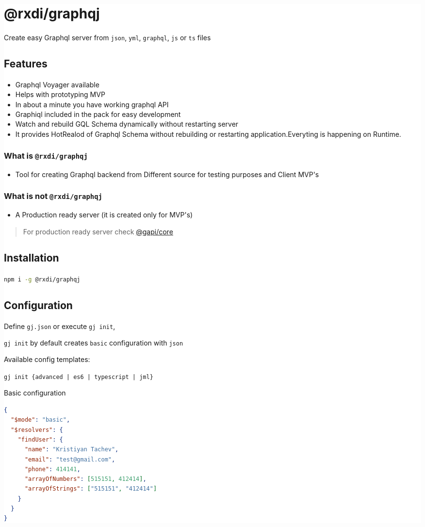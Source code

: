 # @rxdi/graphqj

Create easy Graphql server from `json`, `yml`, `graphql`, `js` or `ts` files

## Features

- Graphql Voyager available
- Helps with prototyping MVP
- In about a minute you have working graphql API
- Graphiql included in the pack for easy development
- Watch and rebuild GQL Schema dynamically without restarting server
- It provides HotRealod of Graphql Schema without rebuilding or restarting application.Everyting is happening on Runtime.
### What is `@rxdi/graphqj`

- Tool for creating Graphql backend from Different source for testing purposes and Client MVP's

### What is not `@rxdi/graphqj`

- A Production ready server (it is created only for MVP's)

> For production ready server check [@gapi/core](https://github.com/Stradivario/gapi)

## Installation

```bash
npm i -g @rxdi/graphqj
```

## Configuration

Define `gj.json` or execute `gj init`, 

`gj init` by default creates `basic` configuration with `json`

Available config templates:

`gj init {advanced | es6 | typescript | jml}`

Basic configuration

```json
{
  "$mode": "basic",
  "$resolvers": {
    "findUser": {
      "name": "Kristiyan Tachev",
      "email": "test@gmail.com",
      "phone": 414141,
      "arrayOfNumbers": [515151, 412414],
      "arrayOfStrings": ["515151", "412414"]
    }
  }
}
```
